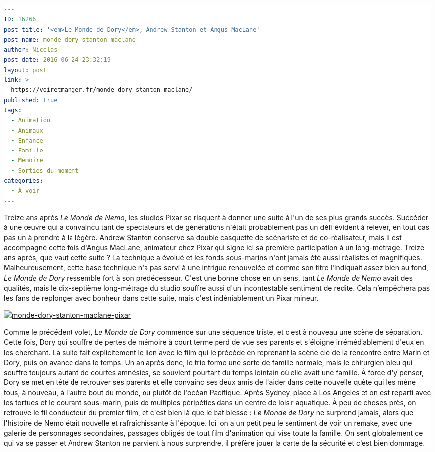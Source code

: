 ```yaml
---
ID: 16266
post_title: '<em>Le Monde de Dory</em>, Andrew Stanton et Angus MacLane'
post_name: monde-dory-stanton-maclane
author: Nicolas
post_date: 2016-06-24 23:32:19
layout: post
link: >
  https://voiretmanger.fr/monde-dory-stanton-maclane/
published: true
tags:
  - Animation
  - Animaux
  - Enfance
  - Famille
  - Mémoire
  - Sorties du moment
categories:
  - À voir
---
```

Treize ans après [*Le Monde de Nemo*](https://voiretmanger.fr/monde-nemo-stanton-unkrich/), les studios Pixar se risquent à donner une suite à l'un de ses plus grands succès. Succéder à une œuvre qui a convaincu tant de spectateurs et de générations n'était probablement pas un défi évident à relever, en tout cas pas un à prendre à la légère. Andrew Stanton conserve sa double casquette de scénariste et de co-réalisateur, mais il est accompagné cette fois d'Angus MacLane, animateur chez Pixar qui signe ici sa première participation à un long-métrage. Treize ans après, que vaut cette suite ? La technique a évolué et les fonds sous-marins n'ont jamais été aussi réalistes et magnifiques. Malheureusement, cette base technique n'a pas servi à une intrigue renouvelée et comme son titre l'indiquait assez bien au fond, *Le Monde de Dory* ressemble fort à son prédécesseur. C'est une bonne chose en un sens, tant *Le Monde de Nemo* avait des qualités, mais le dix-septième long-métrage du studio souffre aussi d'un incontestable sentiment de redite. Cela n’empêchera pas les fans de replonger avec bonheur dans cette suite, mais c'est indéniablement un Pixar mineur.

<a href="http://www.allocine.fr/film/fichefilm_gen_cfilm=210222.html"><img src="https://voiretmanger.fr/wp-content/uploads/2016/06/monde-dory-stanton-maclane-pixar.jpg" alt="monde-dory-stanton-maclane-pixar" width="2500" height="3405" class="aligncenter size-full wp-image-16269" /></a>

Comme le précédent volet, *Le Monde de Dory* commence sur une séquence triste, et c'est à nouveau une scène de séparation. Cette fois, Dory qui souffre de pertes de mémoire à court terme perd de vue ses parents et s'éloigne irrémédiablement d'eux en les cherchant. La suite fait explicitement le lien avec le film qui le précède en reprenant la scène clé de la rencontre entre Marin et Dory, puis on avance dans le temps. Un an après donc, le trio forme une sorte de famille normale, mais le [chirurgien bleu](https://fr.wikipedia.org/wiki/Paracanthurus_hepatus) qui souffre toujours autant de courtes amnésies, se souvient pourtant du temps lointain où elle avait une famille. À force d'y penser, Dory se met en tête de retrouver ses parents et elle convainc ses deux amis de l'aider dans cette nouvelle quête qui les mène tous, à nouveau, à l'autre bout du monde, ou plutôt de l'océan Pacifique. Après Sydney, place à Los Angeles et on est reparti avec les tortues et le courant sous-marin, puis de multiples péripéties dans un centre de loisir aquatique. À peu de choses près, on retrouve le fil conducteur du premier film, et c'est bien là que le bat blesse : *Le Monde de Dory* ne surprend jamais, alors que l'histoire de Nemo était nouvelle et rafraîchissante à l'époque. Ici, on a un petit peu le sentiment de voir un remake, avec une galerie de personnages secondaires, passages obligés de tout film d'animation qui vise toute la famille. On sent globalement ce qui va se passer et Andrew Stanton ne parvient à nous surprendre, il préfère jouer la carte de la sécurité et c'est bien dommage.
